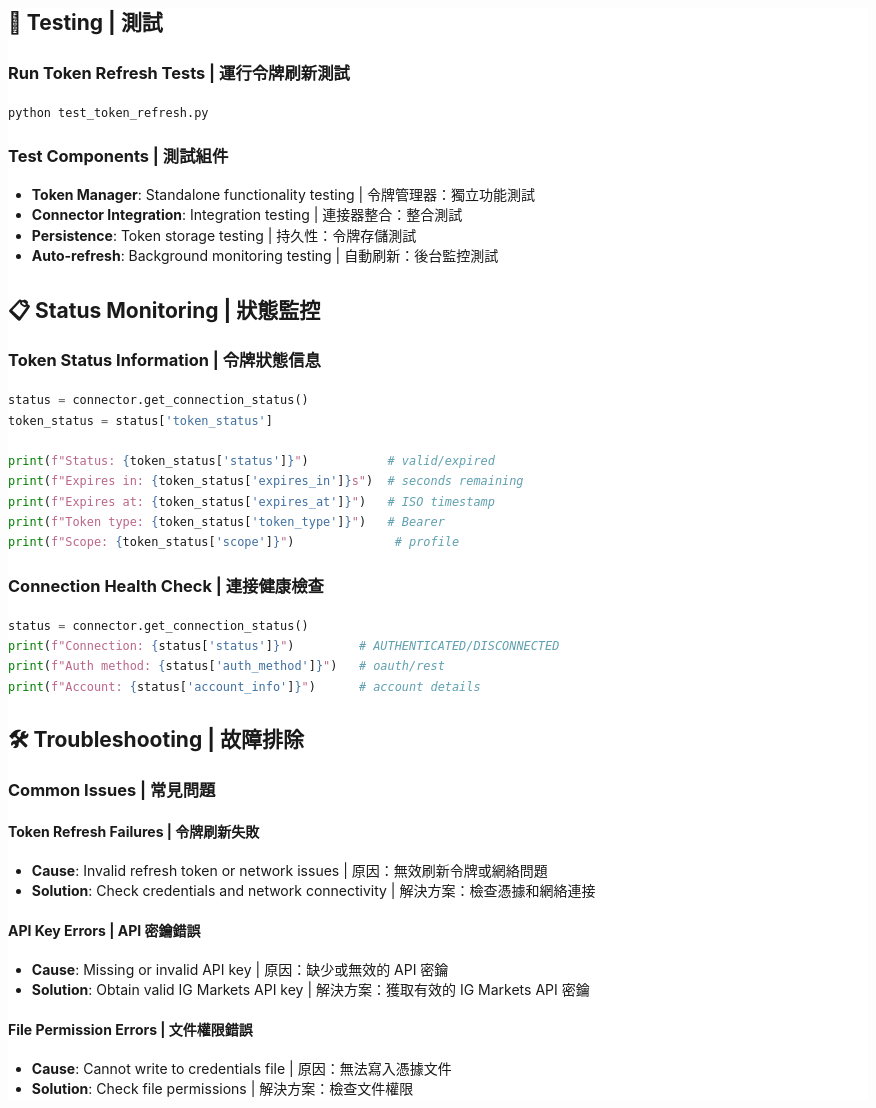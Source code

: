 ## 🧪 Testing | 測試

### Run Token Refresh Tests | 運行令牌刷新測試
```bash
python test_token_refresh.py
```

### Test Components | 測試組件
- **Token Manager**: Standalone functionality testing | 令牌管理器：獨立功能測試
- **Connector Integration**: Integration testing | 連接器整合：整合測試
- **Persistence**: Token storage testing | 持久性：令牌存儲測試
- **Auto-refresh**: Background monitoring testing | 自動刷新：後台監控測試

## 📋 Status Monitoring | 狀態監控

### Token Status Information | 令牌狀態信息
```python
status = connector.get_connection_status()
token_status = status['token_status']

print(f"Status: {token_status['status']}")           # valid/expired
print(f"Expires in: {token_status['expires_in']}s")  # seconds remaining
print(f"Expires at: {token_status['expires_at']}")   # ISO timestamp
print(f"Token type: {token_status['token_type']}")   # Bearer
print(f"Scope: {token_status['scope']}")              # profile
```

### Connection Health Check | 連接健康檢查
```python
status = connector.get_connection_status()
print(f"Connection: {status['status']}")         # AUTHENTICATED/DISCONNECTED
print(f"Auth method: {status['auth_method']}")   # oauth/rest
print(f"Account: {status['account_info']}")      # account details
```

## 🛠️ Troubleshooting | 故障排除

### Common Issues | 常見問題

#### Token Refresh Failures | 令牌刷新失敗
- **Cause**: Invalid refresh token or network issues | 原因：無效刷新令牌或網絡問題
- **Solution**: Check credentials and network connectivity | 解決方案：檢查憑據和網絡連接

#### API Key Errors | API 密鑰錯誤
- **Cause**: Missing or invalid API key | 原因：缺少或無效的 API 密鑰
- **Solution**: Obtain valid IG Markets API key | 解決方案：獲取有效的 IG Markets API 密鑰

#### File Permission Errors | 文件權限錯誤
- **Cause**: Cannot write to credentials file | 原因：無法寫入憑據文件
- **Solution**: Check file permissions | 解決方案：檢查文件權限
